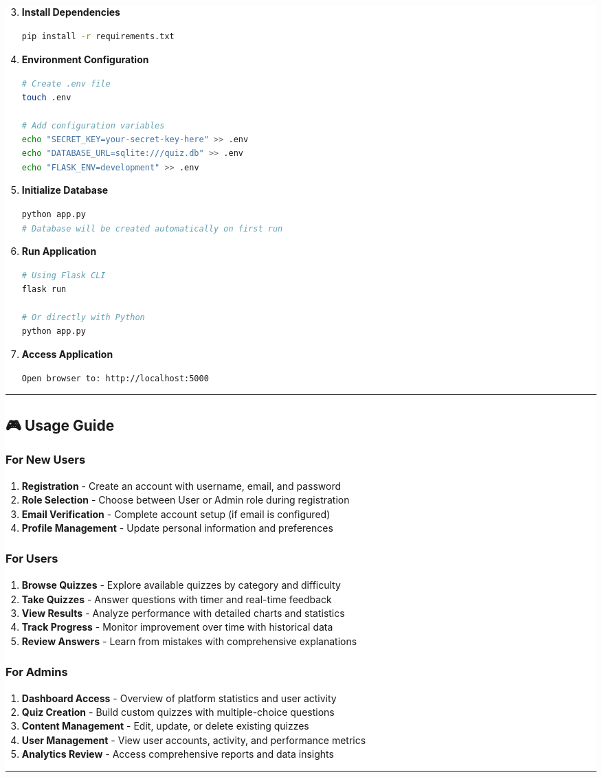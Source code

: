 3. **Install Dependencies**
   ```bash
   pip install -r requirements.txt
   ```

4. **Environment Configuration**
   ```bash
   # Create .env file
   touch .env
   
   # Add configuration variables
   echo "SECRET_KEY=your-secret-key-here" >> .env
   echo "DATABASE_URL=sqlite:///quiz.db" >> .env
   echo "FLASK_ENV=development" >> .env
   ```

5. **Initialize Database**
   ```bash
   python app.py
   # Database will be created automatically on first run
   ```

6. **Run Application**
   ```bash
   # Using Flask CLI
   flask run
   
   # Or directly with Python
   python app.py
   ```

7. **Access Application**
   ```
   Open browser to: http://localhost:5000
   ```

---

## 🎮 Usage Guide

### For New Users
1. **Registration** - Create an account with username, email, and password
2. **Role Selection** - Choose between User or Admin role during registration
3. **Email Verification** - Complete account setup (if email is configured)
4. **Profile Management** - Update personal information and preferences

### For Users
1. **Browse Quizzes** - Explore available quizzes by category and difficulty
2. **Take Quizzes** - Answer questions with timer and real-time feedback
3. **View Results** - Analyze performance with detailed charts and statistics
4. **Track Progress** - Monitor improvement over time with historical data
5. **Review Answers** - Learn from mistakes with comprehensive explanations

### For Admins
1. **Dashboard Access** - Overview of platform statistics and user activity
2. **Quiz Creation** - Build custom quizzes with multiple-choice questions
3. **Content Management** - Edit, update, or delete existing quizzes
4. **User Management** - View user accounts, activity, and performance metrics
5. **Analytics Review** - Access comprehensive reports and data insights

---